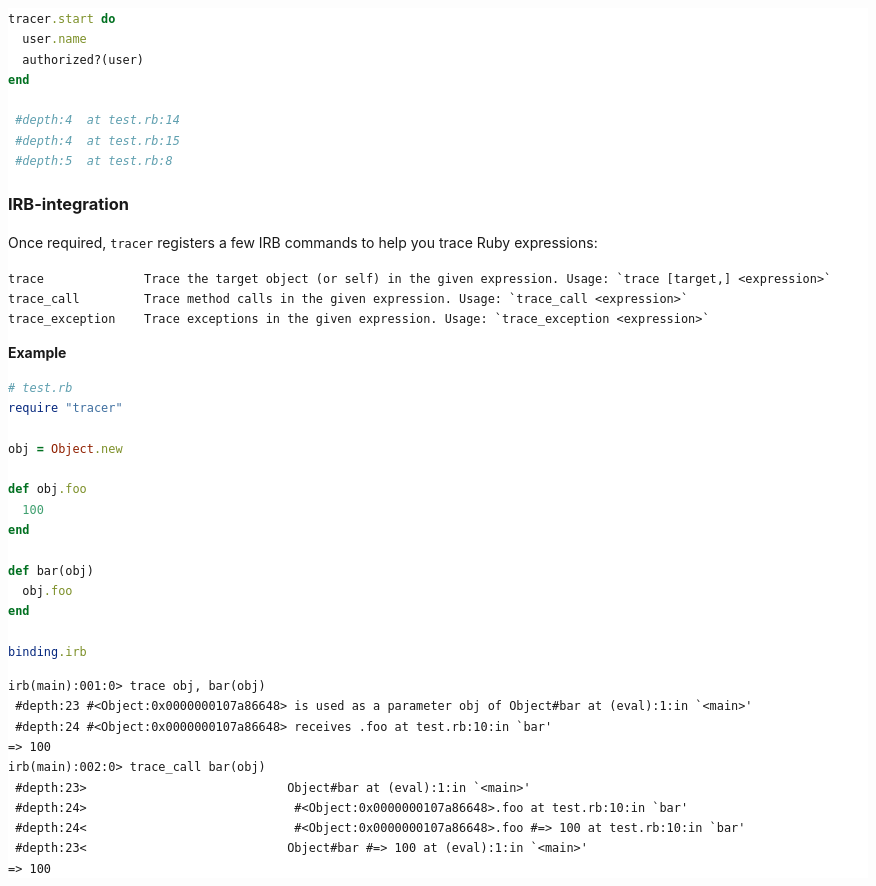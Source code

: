 ```rb
tracer.start do
  user.name
  authorized?(user)
end

 #depth:4  at test.rb:14
 #depth:4  at test.rb:15
 #depth:5  at test.rb:8
```

### IRB-integration

Once required, `tracer` registers a few IRB commands to help you trace Ruby expressions:

```
trace              Trace the target object (or self) in the given expression. Usage: `trace [target,] <expression>`
trace_call         Trace method calls in the given expression. Usage: `trace_call <expression>`
trace_exception    Trace exceptions in the given expression. Usage: `trace_exception <expression>`
```

**Example**

```rb
# test.rb
require "tracer"

obj = Object.new

def obj.foo
  100
end

def bar(obj)
  obj.foo
end

binding.irb
```

```shell
irb(main):001:0> trace obj, bar(obj)
 #depth:23 #<Object:0x0000000107a86648> is used as a parameter obj of Object#bar at (eval):1:in `<main>'
 #depth:24 #<Object:0x0000000107a86648> receives .foo at test.rb:10:in `bar'
=> 100
irb(main):002:0> trace_call bar(obj)
 #depth:23>                            Object#bar at (eval):1:in `<main>'
 #depth:24>                             #<Object:0x0000000107a86648>.foo at test.rb:10:in `bar'
 #depth:24<                             #<Object:0x0000000107a86648>.foo #=> 100 at test.rb:10:in `bar'
 #depth:23<                            Object#bar #=> 100 at (eval):1:in `<main>'
=> 100
```
